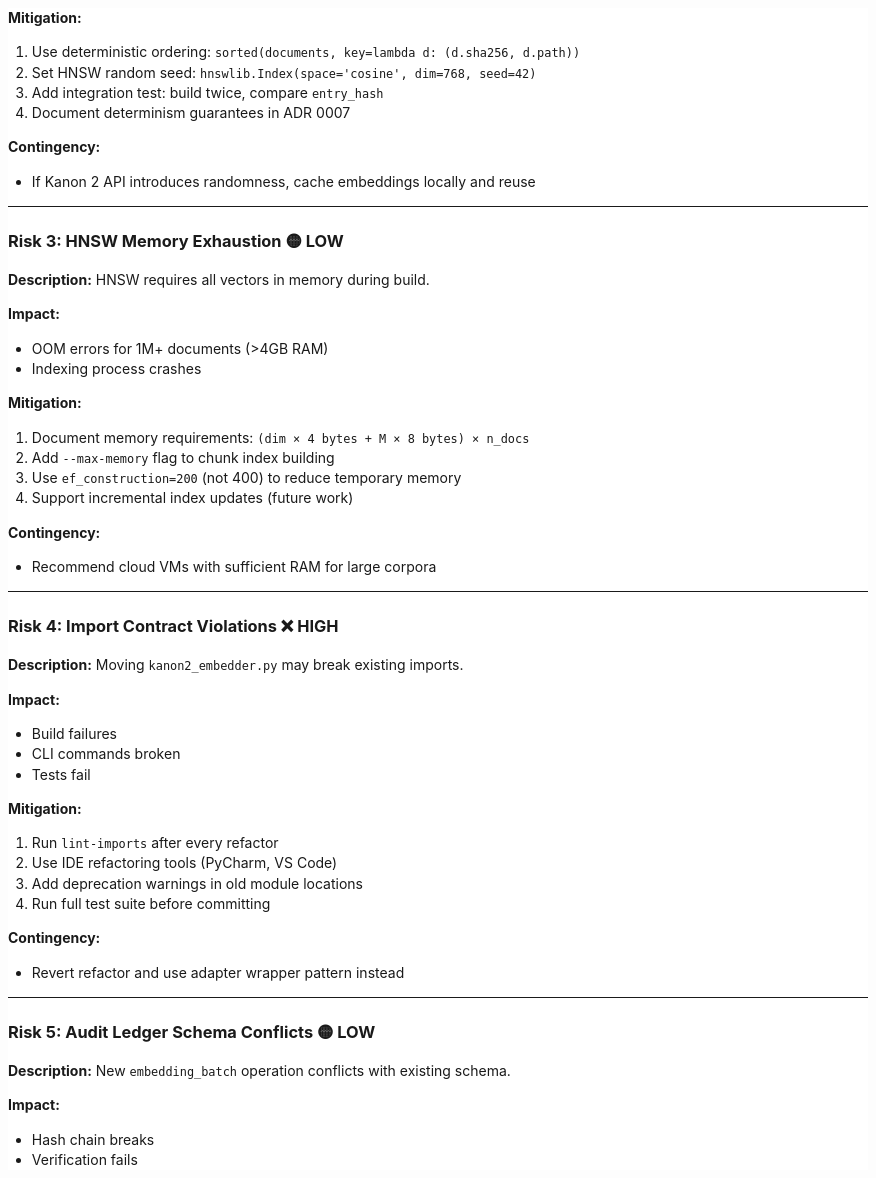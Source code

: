 **Mitigation:**
1. Use deterministic ordering: `sorted(documents, key=lambda d: (d.sha256, d.path))`
2. Set HNSW random seed: `hnswlib.Index(space='cosine', dim=768, seed=42)`
3. Add integration test: build twice, compare `entry_hash`
4. Document determinism guarantees in ADR 0007

**Contingency:**
- If Kanon 2 API introduces randomness, cache embeddings locally and reuse

---

### Risk 3: HNSW Memory Exhaustion 🟡 LOW

**Description:** HNSW requires all vectors in memory during build.

**Impact:**
- OOM errors for 1M+ documents (>4GB RAM)
- Indexing process crashes

**Mitigation:**
1. Document memory requirements: `(dim × 4 bytes + M × 8 bytes) × n_docs`
2. Add `--max-memory` flag to chunk index building
3. Use `ef_construction=200` (not 400) to reduce temporary memory
4. Support incremental index updates (future work)

**Contingency:**
- Recommend cloud VMs with sufficient RAM for large corpora

---

### Risk 4: Import Contract Violations ❌ HIGH

**Description:** Moving `kanon2_embedder.py` may break existing imports.

**Impact:**
- Build failures
- CLI commands broken
- Tests fail

**Mitigation:**
1. Run `lint-imports` after every refactor
2. Use IDE refactoring tools (PyCharm, VS Code)
3. Add deprecation warnings in old module locations
4. Run full test suite before committing

**Contingency:**
- Revert refactor and use adapter wrapper pattern instead

---

### Risk 5: Audit Ledger Schema Conflicts 🟡 LOW

**Description:** New `embedding_batch` operation conflicts with existing schema.

**Impact:**
- Hash chain breaks
- Verification fails
